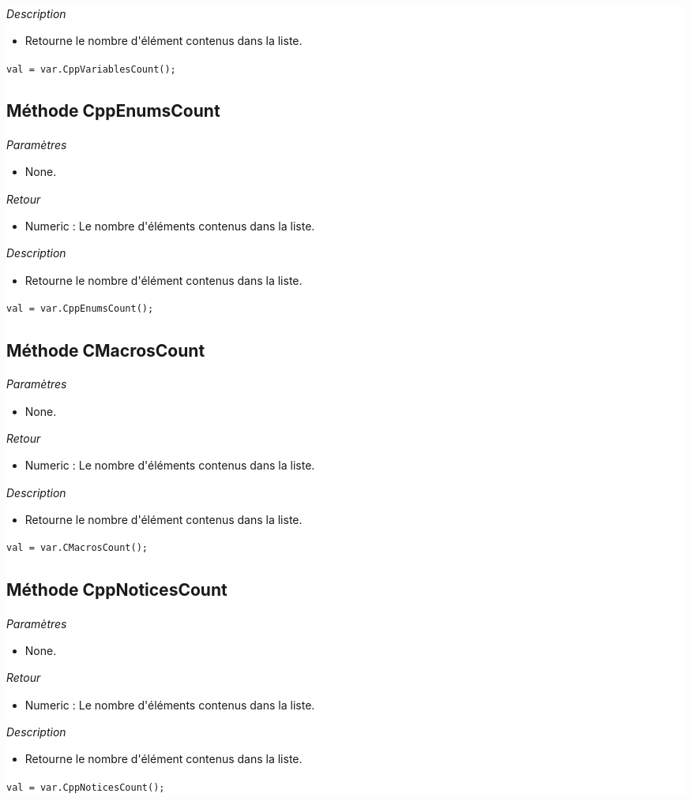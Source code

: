 *Description*
* Retourne le nombre d'élément contenus dans la liste.
```
val = var.CppVariablesCount();
```

## Méthode CppEnumsCount
*Paramètres*
* None.

*Retour*
* Numeric : Le nombre d'éléments contenus dans la liste.

*Description*
* Retourne le nombre d'élément contenus dans la liste.
```
val = var.CppEnumsCount();
```

## Méthode CMacrosCount
*Paramètres*
* None.

*Retour*
* Numeric : Le nombre d'éléments contenus dans la liste.

*Description*
* Retourne le nombre d'élément contenus dans la liste.
```
val = var.CMacrosCount();
```

## Méthode CppNoticesCount
*Paramètres*
* None.

*Retour*
* Numeric : Le nombre d'éléments contenus dans la liste.

*Description*
* Retourne le nombre d'élément contenus dans la liste.
```
val = var.CppNoticesCount();
```
